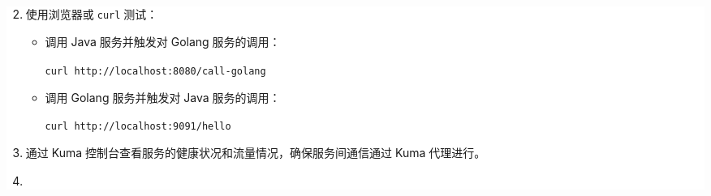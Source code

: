 2. 使用浏览器或 `curl` 测试：

   - 调用 Java 服务并触发对 Golang 服务的调用：

     ```bash
     curl http://localhost:8080/call-golang
     ```

   - 调用 Golang 服务并触发对 Java 服务的调用：

     ```bash
     curl http://localhost:9091/hello
     ```

3. 通过 Kuma 控制台查看服务的健康状况和流量情况，确保服务间通信通过 Kuma 代理进行。

4. 
